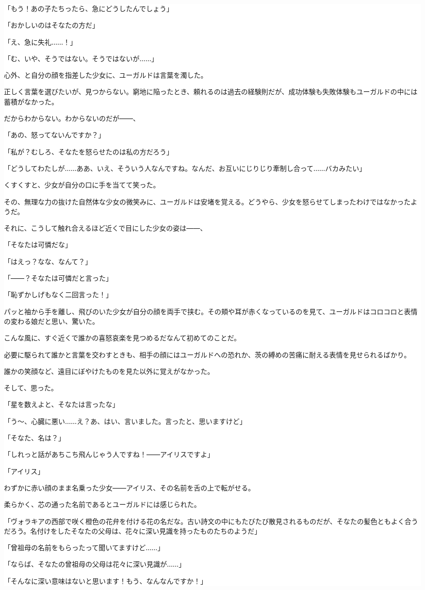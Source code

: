 「もう！あの子たちったら、急にどうしたんでしょう」

「おかしいのはそなたの方だ」

「え、急に失礼……！」

「む、いや、そうではない。そうではないが……」

心外、と自分の顔を指差した少女に、ユーガルドは言葉を濁した。

正しく言葉を選びたいが、見つからない。窮地に陥ったとき、頼れるのは過去の経験則だが、成功体験も失敗体験もユーガルドの中には蓄積がなかった。

だからわからない。わからないのだが――、

「あの、怒ってないんですか？」

「私が？むしろ、そなたを怒らせたのは私の方だろう」

「どうしてわたしが……ああ、いえ、そういう人なんですね。なんだ、お互いにじりじり牽制し合って……バカみたい」

くすくすと、少女が自分の口に手を当てて笑った。

その、無理な力の抜けた自然体な少女の微笑みに、ユーガルドは安堵を覚える。どうやら、少女を怒らせてしまったわけではなかったようだ。

それに、こうして触れ合えるほど近くで目にした少女の姿は――、

「そなたは可憐だな」

「はえっ？なな、なんて？」

「――？そなたは可憐だと言った」

「恥ずかしげもなく二回言った！」

パッと袖から手を離し、飛びのいた少女が自分の顔を両手で挟む。その頬や耳が赤くなっているのを見て、ユーガルドはコロコロと表情の変わる娘だと思い、驚いた。

こんな風に、すぐ近くで誰かの喜怒哀楽を見つめるだなんて初めてのことだ。

必要に駆られて誰かと言葉を交わすときも、相手の顔にはユーガルドへの恐れか、茨の縛めの苦痛に耐える表情を見せられるばかり。

誰かの笑顔など、遠目にぼやけたものを見た以外に覚えがなかった。

そして、思った。

「星を数えよと、そなたは言ったな」

「う～、心臓に悪い……え？あ、はい、言いました。言ったと、思いますけど」

「そなた、名は？」

「しれっと話があちこち飛んじゃう人ですね！――アイリスですよ」

「アイリス」

わずかに赤い顔のまま名乗った少女――アイリス、その名前を舌の上で転がせる。

柔らかく、芯の通った名前であるとユーガルドには感じられた。

「ヴォラキアの西部で咲く橙色の花弁を付ける花の名だな。古い詩文の中にもたびたび散見されるものだが、そなたの髪色ともよく合うだろう。名付けをしたそなたの父母は、花々に深い見識を持ったものたちのようだ」

「曾祖母の名前をもらったって聞いてますけど……」

「ならば、そなたの曾祖母の父母は花々に深い見識が……」

「そんなに深い意味はないと思います！もう、なんなんですか！」
